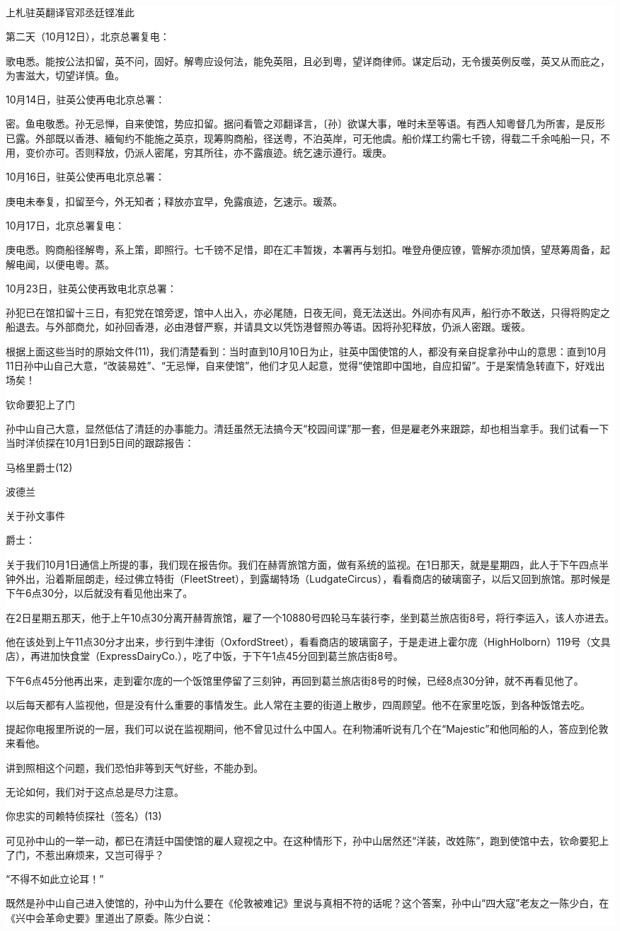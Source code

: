 上札驻英翻译官邓丞廷铿准此

第二天（10月12日），北京总署复电：

歌电悉。能按公法扣留，英不问，固好。解粤应设何法，能免英阻，且必到粵，望详商律师。谋定后动，无令援英例反噬，英又从而庇之，为害滋大，切望详慎。鱼。

10月14日，驻英公使再电北京总署：

密。鱼电敬悉。孙无忌惮，自来使馆，势应扣留。据问看管之邓翻译言，〔孙〕欲谋大事，唯时未至等语。有西人知粵督几为所害，是反形已露。外部既以香港、緬甸约不能施之英京，现筹购商船，径送粤，不泊英岸，可无他虞。船价煤工约需七千镑，得载二千余吨船一只，不用，变价亦可。否则释放，仍派人密尾，穷其所往，亦不露痕迹。统乞速示遵行。瑗庚。

10月16日，驻英公使再电北京总署：

庚电未奉复，扣留至今，外无知者；释放亦宜早，免露痕迹，乞速示。瑗蒸。

10月17日，北京总署复电：

庚电悉。购商船径解粤，系上策，即照行。七千镑不足惜，即在汇丰暂拨，本署再与划扣。唯登舟便应镣，管解亦须加慎，望荩筹周备，起解电闻，以便电粵。蒸。

10月23日，驻英公使再致电北京总署：

孙犯已在馆扣留十三日，有犯党在馆旁逻，馆中人出入，亦必尾随，日夜无间，竟无法送出。外间亦有风声，船行亦不敢送，只得将购定之船退去。与外部商允，如孙回香港，必由港督严察，并请具文以凭饬港督照办等语。因将孙犯释放，仍派人密跟。瑗筱。

根据上面这些当时的原始文件(11)，我们清楚看到：当时直到10月10日为止，驻英中国使馆的人，都没有亲自捉拿孙中山的意思：直到10月11日孙中山自己大意，“改装易姓”、“无忌惮，自来使馆”，他们才见人起意，觉得“使馆即中国地，自应扣留”。于是案情急转直下，好戏出场矣！

钦命要犯上了门

孙中山自己大意，显然低估了清廷的办事能力。清廷虽然无法搞今天“校园间谍”那一套，但是雇老外来跟踪，却也相当拿手。我们试看一下当时洋侦探在10月1日到5日间的跟踪报告：

马格里爵士(12)

波德兰

关于孙文事件

爵士：

关于我们10月1日通信上所提的事，我们现在报告你。我们在赫胥旅馆方面，做有系统的监视。在1日那天，就是星期四，此人于下午四点半钟外出，沿着斯屈朗走，经过佛立特街（FleetStreet），到露朅特场（LudgateCircus），看看商店的破璃窗子，以后又回到旅馆。那时候是下午6点30分，以后就没有看见他出来了。

在2日星期五那天，他于上午10点30分离开赫胥旅馆，雇了一个10880号四轮马车装行李，坐到葛兰旅店街8号，将行李运入，该人亦进去。

他在该处到上午11点30分才出来，步行到牛津街（OxfordStreet），看看商店的玻璃窗子，于是走进上霍尔庞（HighHolborn）119号（文具店），再进加快食堂（ExpressDairyCo.），吃了中饭，于下午1点45分回到葛兰旅店街8号。

下午6点45分他再出来，走到霍尔庞的一个饭馆里停留了三刻钟，再回到葛兰旅店街8号的时候，已经8点30分钟，就不再看见他了。

以后每天都有人监视他，但是没有什么重要的事情发生。此人常在主要的街道上散步，四周顾望。他不在家里吃饭，到各种饭馆去吃。

提起你电报里所说的一层，我们可以说在监视期间，他不曾见过什么中国人。在利物浦听说有几个在“Majestic”和他同船的人，答应到伦敦来看他。

讲到照相这个问题，我们恐怕非等到天气好些，不能办到。

无论如何，我们对于这点总是尽力注意。

你忠实的司赖特侦探社（签名）(13)

可见孙中山的一举一动，都已在清廷中国使馆的雇人窥视之中。在这种情形下，孙中山居然还“洋装，改姓陈”，跑到使馆中去，钦命要犯上了门，不惹出麻烦来，又岂可得乎？

“不得不如此立论耳！”

既然是孙中山自己进入使馆的，孙中山为什么要在《伦敦被难记》里说与真相不符的话呢？这个答案，孙中山“四大寇”老友之一陈少白，在《兴中会革命史要》里道出了原委。陈少白说：
